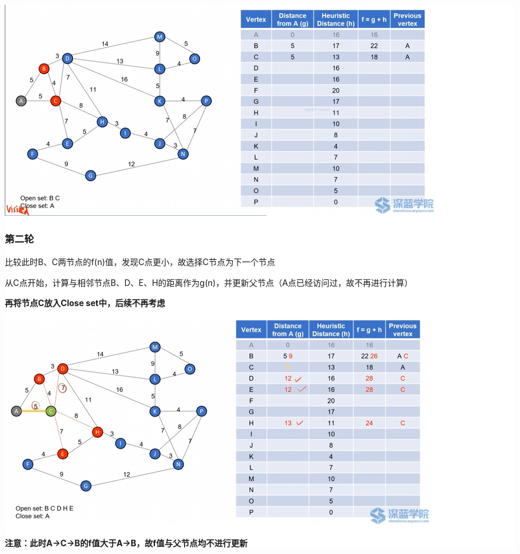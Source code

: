 ![image-20240131140755169](../imgs/image-20240131140755169.png)



### 第二轮

比较此时B、C两节点的f(n)值，发现C点更小，故选择C节点为下一个节点

从C点开始，计算与相邻节点B、D、E、H的距离作为g(n)，并更新父节点（A点已经访问过，故不再进行计算）

**再将节点C放入Close set中，后续不再考虑**

![image-20240131141630989](../imgs/image-20240131141630989.png)

**注意：此时A->C->B的f值大于A->B，故f值与父节点均不进行更新**
